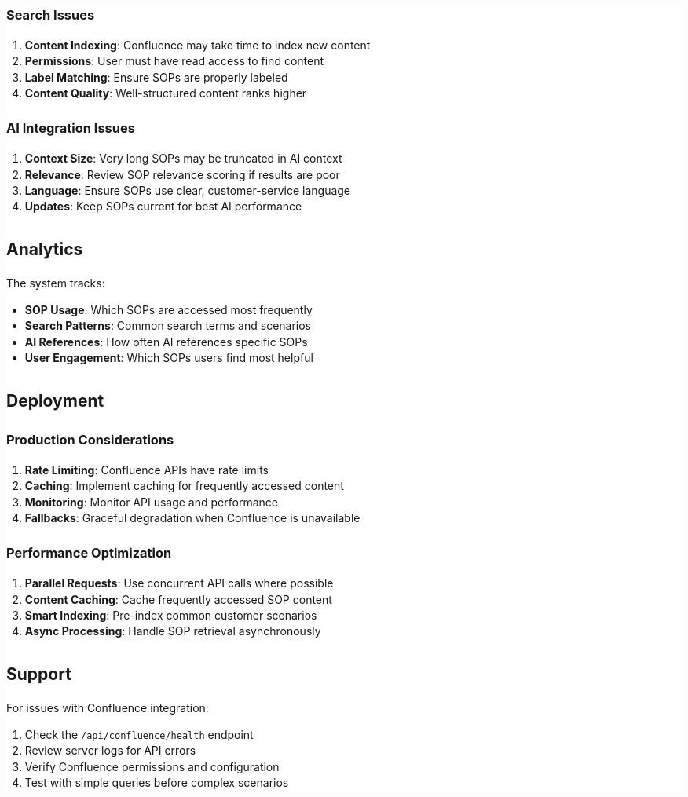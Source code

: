 ### Search Issues

1. **Content Indexing**: Confluence may take time to index new content
2. **Permissions**: User must have read access to find content
3. **Label Matching**: Ensure SOPs are properly labeled
4. **Content Quality**: Well-structured content ranks higher

### AI Integration Issues

1. **Context Size**: Very long SOPs may be truncated in AI context
2. **Relevance**: Review SOP relevance scoring if results are poor
3. **Language**: Ensure SOPs use clear, customer-service language
4. **Updates**: Keep SOPs current for best AI performance

## Analytics

The system tracks:
- **SOP Usage**: Which SOPs are accessed most frequently
- **Search Patterns**: Common search terms and scenarios
- **AI References**: How often AI references specific SOPs
- **User Engagement**: Which SOPs users find most helpful

## Deployment

### Production Considerations

1. **Rate Limiting**: Confluence APIs have rate limits
2. **Caching**: Implement caching for frequently accessed content
3. **Monitoring**: Monitor API usage and performance
4. **Fallbacks**: Graceful degradation when Confluence is unavailable

### Performance Optimization

1. **Parallel Requests**: Use concurrent API calls where possible
2. **Content Caching**: Cache frequently accessed SOP content
3. **Smart Indexing**: Pre-index common customer scenarios
4. **Async Processing**: Handle SOP retrieval asynchronously

## Support

For issues with Confluence integration:
1. Check the `/api/confluence/health` endpoint
2. Review server logs for API errors
3. Verify Confluence permissions and configuration
4. Test with simple queries before complex scenarios